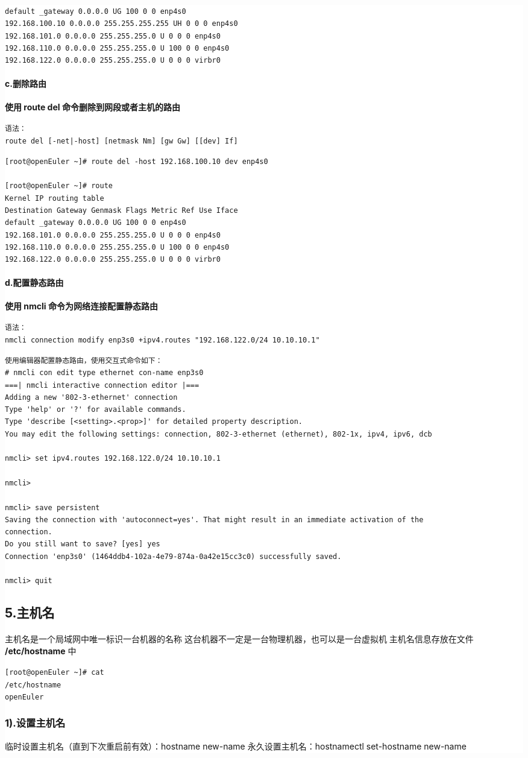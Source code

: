 ```
default _gateway 0.0.0.0 UG 100 0 0 enp4s0
192.168.100.10 0.0.0.0 255.255.255.255 UH 0 0 0 enp4s0
192.168.101.0 0.0.0.0 255.255.255.0 U 0 0 0 enp4s0
192.168.110.0 0.0.0.0 255.255.255.0 U 100 0 0 enp4s0
192.168.122.0 0.0.0.0 255.255.255.0 U 0 0 0 virbr0
```
#### c.删除路由
**使用 route del 命令删除到网段或者主机的路由**
```
语法：
route del [-net|-host] [netmask Nm] [gw Gw] [[dev] If]
```
```
[root@openEuler ~]# route del -host 192.168.100.10 dev enp4s0

[root@openEuler ~]# route
Kernel IP routing table
Destination Gateway Genmask Flags Metric Ref Use Iface
default _gateway 0.0.0.0 UG 100 0 0 enp4s0
192.168.101.0 0.0.0.0 255.255.255.0 U 0 0 0 enp4s0
192.168.110.0 0.0.0.0 255.255.255.0 U 100 0 0 enp4s0
192.168.122.0 0.0.0.0 255.255.255.0 U 0 0 0 virbr0
```
#### d.配置静态路由
**使用 nmcli 命令为网络连接配置静态路由**
```
语法：
nmcli connection modify enp3s0 +ipv4.routes "192.168.122.0/24 10.10.10.1"
```
```
使用编辑器配置静态路由，使用交互式命令如下：
# nmcli con edit type ethernet con-name enp3s0 
===| nmcli interactive connection editor |=== 
Adding a new '802-3-ethernet' connection 
Type 'help' or '?' for available commands. 
Type 'describe [<setting>.<prop>]' for detailed property description. 
You may edit the following settings: connection, 802-3-ethernet (ethernet), 802-1x, ipv4, ipv6, dcb

nmcli> set ipv4.routes 192.168.122.0/24 10.10.10.1 

nmcli> 

nmcli> save persistent 
Saving the connection with 'autoconnect=yes'. That might result in an immediate activation of the 
connection. 
Do you still want to save? [yes] yes 
Connection 'enp3s0' (1464ddb4-102a-4e79-874a-0a42e15cc3c0) successfully saved. 

nmcli> quit
```
## 5.主机名
主机名是一个局域网中唯一标识一台机器的名称
这台机器不一定是一台物理机器，也可以是一台虚拟机
主机名信息存放在文件 **/etc/hostname** 中
```
[root@openEuler ~]# cat 
/etc/hostname
openEuler
```
### 1).设置主机名
临时设置主机名（直到下次重启前有效）：hostname new-name
永久设置主机名：hostnamectl set-hostname new-name